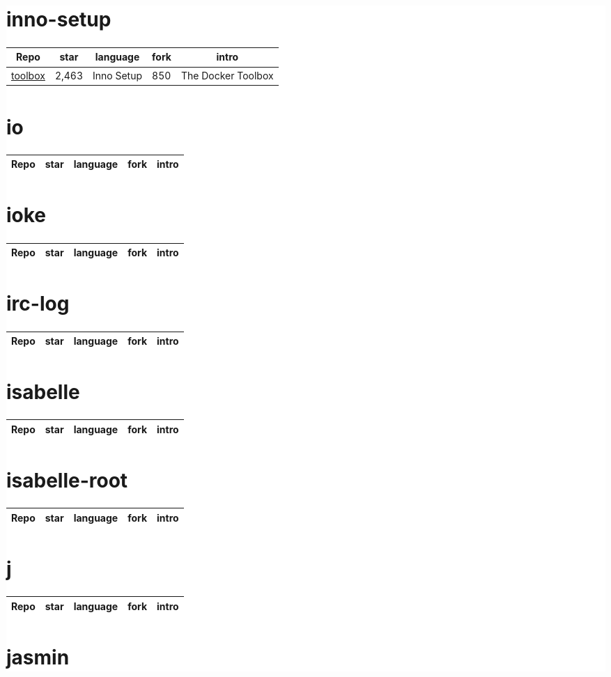 
# inno-setup

Repo|star|language|fork|intro
-|-|-|-|-
[toolbox](https://github.com/docker/toolbox)|2,463|Inno Setup|850|The Docker Toolbox


# io

Repo|star|language|fork|intro
-|-|-|-|-



# ioke

Repo|star|language|fork|intro
-|-|-|-|-



# irc-log

Repo|star|language|fork|intro
-|-|-|-|-



# isabelle

Repo|star|language|fork|intro
-|-|-|-|-



# isabelle-root

Repo|star|language|fork|intro
-|-|-|-|-



# j

Repo|star|language|fork|intro
-|-|-|-|-



# jasmin
